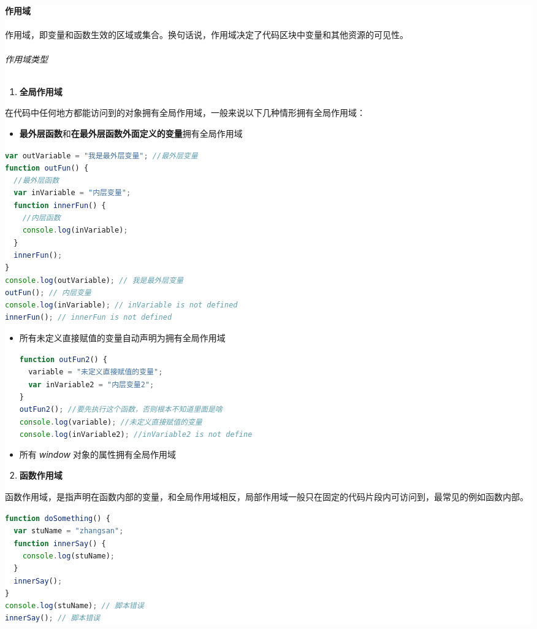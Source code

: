 #### 作用域

作用域，即变量和函数生效的区域或集合。换句话说，作用域决定了代码区块中变量和其他资源的可见性。

###### 作用域类型

1. **全局作用域**

在代码中任何地方都能访问到的对象拥有全局作用域，一般来说以下几种情形拥有全局作用域：

- **最外层函数**和**在最外层函数外面定义的变量**拥有全局作用域

```js
var outVariable = "我是最外层变量"; //最外层变量
function outFun() {
  //最外层函数
  var inVariable = "内层变量";
  function innerFun() {
    //内层函数
    console.log(inVariable);
  }
  innerFun();
}
console.log(outVariable); // 我是最外层变量
outFun(); // 内层变量
console.log(inVariable); // inVariable is not defined
innerFun(); // innerFun is not defined
```

- 所有未定义直接赋值的变量自动声明为拥有全局作用域

  ```js
  function outFun2() {
    variable = "未定义直接赋值的变量";
    var inVariable2 = "内层变量2";
  }
  outFun2(); //要先执行这个函数，否则根本不知道里面是啥
  console.log(variable); //未定义直接赋值的变量
  console.log(inVariable2); //inVariable2 is not define
  ```

- 所有 _window_ 对象的属性拥有全局作用域

2. **函数作用域**

函数作用域，是指声明在函数内部的变量，和全局作用域相反，局部作用域一般只在固定的代码片段内可访问到，最常见的例如函数内部。

```js
function doSomething() {
  var stuName = "zhangsan";
  function innerSay() {
    console.log(stuName);
  }
  innerSay();
}
console.log(stuName); // 脚本错误
innerSay(); // 脚本错误
```
